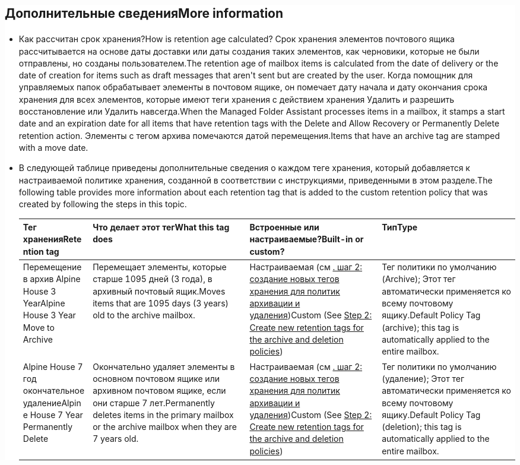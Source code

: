 ## <a name="more-information"></a><span data-ttu-id="4e745-277">Дополнительные сведения</span><span class="sxs-lookup"><span data-stu-id="4e745-277">More information</span></span>

- <span data-ttu-id="4e745-278">Как рассчитан срок хранения?</span><span class="sxs-lookup"><span data-stu-id="4e745-278">How is retention age calculated?</span></span> <span data-ttu-id="4e745-279">Срок хранения элементов почтового ящика рассчитывается на основе даты доставки или даты создания таких элементов, как черновики, которые не были отправлены, но созданы пользователем.</span><span class="sxs-lookup"><span data-stu-id="4e745-279">The retention age of mailbox items is calculated from the date of delivery or the date of creation for items such as draft messages that aren't sent but are created by the user.</span></span> <span data-ttu-id="4e745-280">Когда помощник для управляемых папок обрабатывает элементы в почтовом ящике, он помечает дату начала и дату окончания срока хранения для всех элементов, которые имеют теги хранения с действием хранения Удалить и разрешить восстановление или Удалить навсегда.</span><span class="sxs-lookup"><span data-stu-id="4e745-280">When the Managed Folder Assistant processes items in a mailbox, it stamps a start date and an expiration date for all items that have retention tags with the Delete and Allow Recovery or Permanently Delete retention action.</span></span> <span data-ttu-id="4e745-281">Элементы с тегом архива помечаются датой перемещения.</span><span class="sxs-lookup"><span data-stu-id="4e745-281">Items that have an archive tag are stamped with a move date.</span></span> 
    
- <span data-ttu-id="4e745-282">В следующей таблице приведены дополнительные сведения о каждом теге хранения, который добавляется к настраиваемой политике хранения, созданной в соответствии с инструкциями, приведенными в этом разделе.</span><span class="sxs-lookup"><span data-stu-id="4e745-282">The following table provides more information about each retention tag that is added to the custom retention policy that was created by following the steps in this topic.</span></span>
    
    |<span data-ttu-id="4e745-283">**Тег хранения**</span><span class="sxs-lookup"><span data-stu-id="4e745-283">**Retention tag**</span></span>|<span data-ttu-id="4e745-284">**Что делает этот тег**</span><span class="sxs-lookup"><span data-stu-id="4e745-284">**What this tag does**</span></span>|<span data-ttu-id="4e745-285">**Встроенные или настраиваемые?**</span><span class="sxs-lookup"><span data-stu-id="4e745-285">**Built-in or custom?**</span></span>|<span data-ttu-id="4e745-286">**Тип**</span><span class="sxs-lookup"><span data-stu-id="4e745-286">**Type**</span></span>|
    |:-----|:-----|:-----|:-----|
    |<span data-ttu-id="4e745-287">Перемещение в архив Alpine House 3 Year</span><span class="sxs-lookup"><span data-stu-id="4e745-287">Alpine House 3 Year Move to Archive</span></span>  <br/> |<span data-ttu-id="4e745-288">Перемещает элементы, которые старше 1095 дней (3 года), в архивный почтовый ящик.</span><span class="sxs-lookup"><span data-stu-id="4e745-288">Moves items that are 1095 days (3 years) old to the archive mailbox.</span></span>  <br/> |<span data-ttu-id="4e745-289">Настраиваемая (см [. шаг 2: создание новых тегов хранения для политик архивации и удаления](#step-2-create-new-retention-tags-for-the-archive-and-deletion-policies))</span><span class="sxs-lookup"><span data-stu-id="4e745-289">Custom (See [Step 2: Create new retention tags for the archive and deletion policies](#step-2-create-new-retention-tags-for-the-archive-and-deletion-policies))</span></span>  <br/> |<span data-ttu-id="4e745-290">Тег политики по умолчанию (Archive); Этот тег автоматически применяется ко всему почтовому ящику.</span><span class="sxs-lookup"><span data-stu-id="4e745-290">Default Policy Tag (archive); this tag is automatically applied to the entire mailbox.</span></span>  <br/> |
    |<span data-ttu-id="4e745-291">Alpine House 7 год окончательное удаление</span><span class="sxs-lookup"><span data-stu-id="4e745-291">Alpine House 7 Year Permanently Delete</span></span>  <br/> |<span data-ttu-id="4e745-292">Окончательно удаляет элементы в основном почтовом ящике или архивном почтовом ящике, если они старше 7 лет.</span><span class="sxs-lookup"><span data-stu-id="4e745-292">Permanently deletes items in the primary mailbox or the archive mailbox when they are 7 years old.</span></span>  <br/> |<span data-ttu-id="4e745-293">Настраиваемая (см [. шаг 2: создание новых тегов хранения для политик архивации и удаления](#step-2-create-new-retention-tags-for-the-archive-and-deletion-policies))</span><span class="sxs-lookup"><span data-stu-id="4e745-293">Custom (See [Step 2: Create new retention tags for the archive and deletion policies](#step-2-create-new-retention-tags-for-the-archive-and-deletion-policies))</span></span>  <br/> |<span data-ttu-id="4e745-294">Тег политики по умолчанию (удаление); Этот тег автоматически применяется ко всему почтовому ящику.</span><span class="sxs-lookup"><span data-stu-id="4e745-294">Default Policy Tag (deletion); this tag is automatically applied to the entire mailbox.</span></span>  <br/> |
